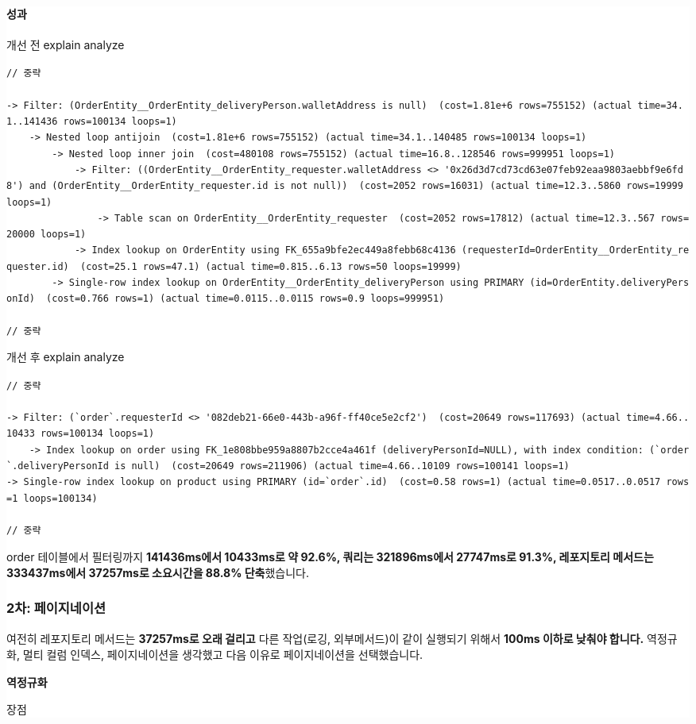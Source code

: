 #### 성과

개선 전 explain analyze

```log
// 중략

-> Filter: (OrderEntity__OrderEntity_deliveryPerson.walletAddress is null)  (cost=1.81e+6 rows=755152) (actual time=34.1..141436 rows=100134 loops=1)
    -> Nested loop antijoin  (cost=1.81e+6 rows=755152) (actual time=34.1..140485 rows=100134 loops=1)
        -> Nested loop inner join  (cost=480108 rows=755152) (actual time=16.8..128546 rows=999951 loops=1)
            -> Filter: ((OrderEntity__OrderEntity_requester.walletAddress <> '0x26d3d7cd73cd63e07feb92eaa9803aebbf9e6fd8') and (OrderEntity__OrderEntity_requester.id is not null))  (cost=2052 rows=16031) (actual time=12.3..5860 rows=19999 loops=1)
                -> Table scan on OrderEntity__OrderEntity_requester  (cost=2052 rows=17812) (actual time=12.3..567 rows=20000 loops=1)
            -> Index lookup on OrderEntity using FK_655a9bfe2ec449a8febb68c4136 (requesterId=OrderEntity__OrderEntity_requester.id)  (cost=25.1 rows=47.1) (actual time=0.815..6.13 rows=50 loops=19999)
        -> Single-row index lookup on OrderEntity__OrderEntity_deliveryPerson using PRIMARY (id=OrderEntity.deliveryPersonId)  (cost=0.766 rows=1) (actual time=0.0115..0.0115 rows=0.9 loops=999951)

// 중략
```

개선 후 explain analyze

```log
// 중략

-> Filter: (`order`.requesterId <> '082deb21-66e0-443b-a96f-ff40ce5e2cf2')  (cost=20649 rows=117693) (actual time=4.66..10433 rows=100134 loops=1)
    -> Index lookup on order using FK_1e808bbe959a8807b2cce4a461f (deliveryPersonId=NULL), with index condition: (`order`.deliveryPersonId is null)  (cost=20649 rows=211906) (actual time=4.66..10109 rows=100141 loops=1)
-> Single-row index lookup on product using PRIMARY (id=`order`.id)  (cost=0.58 rows=1) (actual time=0.0517..0.0517 rows=1 loops=100134)

// 중략
```

order 테이블에서 필터링까지 **141436ms에서 10433ms로 약 92.6%, 쿼리는 321896ms에서 27747ms로 91.3%, 레포지토리 메서드는 333437ms에서 37257ms로 소요시간을 88.8% 단축**했습니다.

### 2차: 페이지네이션

여전히 레포지토리 메서드는 **37257ms로 오래 걸리고** 다른 작업(로깅, 외부메서드)이 같이 실행되기 위해서 **100ms 이하로 낮춰야 합니다.** 역정규화, 멀티 컬럼 인덱스, 페이지네이션을 생각했고 다음 이유로 페이지네이션을 선택했습니다.

**역정규화**

장점
